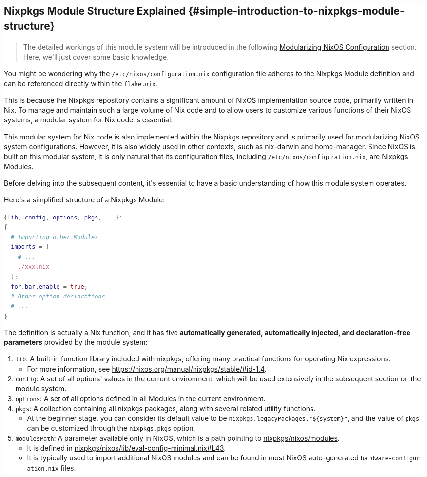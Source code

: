 ## Nixpkgs Module Structure Explained {#simple-introduction-to-nixpkgs-module-structure}

> The detailed workings of this module system will be introduced in the following [Modularizing NixOS Configuration](./modularize-the-configuration.md) section. Here, we'll just cover some basic knowledge.


You might be wondering why the `/etc/nixos/configuration.nix` configuration file adheres to the Nixpkgs Module definition and can be referenced directly within the `flake.nix`.

This is because the Nixpkgs repository contains a significant amount of NixOS implementation source code, primarily written in Nix. To manage and maintain such a large volume of Nix code and to allow users to customize various functions of their NixOS systems, a modular system for Nix code is essential.

This modular system for Nix code is also implemented within the Nixpkgs repository and is primarily used for modularizing NixOS system configurations. However, it is also widely used in other contexts, such as nix-darwin and home-manager.
Since NixOS is built on this modular system, it is only natural that its configuration files, including `/etc/nixos/configuration.nix`, are Nixpkgs Modules.

Before delving into the subsequent content, it's essential to have a basic understanding of how this module system operates.

Here's a simplified structure of a Nixpkgs Module:

```nix
{lib, config, options, pkgs, ...}:
{
  # Importing other Modules
  imports = [
    # ...
    ./xxx.nix
  ];
  for.bar.enable = true;
  # Other option declarations
  # ...
}
```

The definition is actually a Nix function, and it has five **automatically generated, automatically injected, and declaration-free parameters** provided by the module system:

1. `lib`: A built-in function library included with nixpkgs, offering many practical functions for operating Nix expressions.
   - For more information, see <https://nixos.org/manual/nixpkgs/stable/#id-1.4>.
2. `config`: A set of all options' values in the current environment, which will be used extensively in the subsequent section on the module system.
3. `options`: A set of all options defined in all Modules in the current environment.
4. `pkgs`: A collection containing all nixpkgs packages, along with several related utility functions.
   - At the beginner stage, you can consider its default value to be `nixpkgs.legacyPackages."${system}"`, and the value of `pkgs` can be customized through the `nixpkgs.pkgs` option.
5. `modulesPath`: A parameter available only in NixOS, which is a path pointing to [nixpkgs/nixos/modules](https://github.com/NixOS/nixpkgs/tree/nixos-23.11/nixos/modules).
   - It is defined in [nixpkgs/nixos/lib/eval-config-minimal.nix#L43](https://github.com/NixOS/nixpkgs/blob/nixos-23.11/nixos/lib/eval-config-minimal.nix#L43).
   - It is typically used to import additional NixOS modules and can be found in most NixOS auto-generated `hardware-configuration.nix` files.
